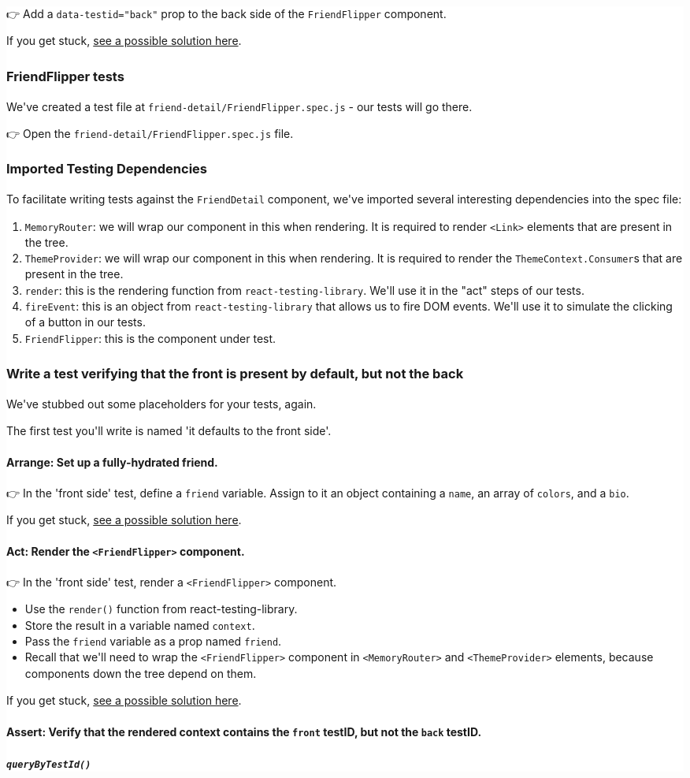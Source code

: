 👉 Add a `data-testid="back"` prop to the back side of the `FriendFlipper` component.

If you get stuck, [see a possible solution here](./SOLUTIONS.md#friendflipper-back).

### FriendFlipper tests

We've created a test file at `friend-detail/FriendFlipper.spec.js` - our tests will go there.

👉 Open the `friend-detail/FriendFlipper.spec.js` file.

### Imported Testing Dependencies

To facilitate writing tests against the `FriendDetail` component, we've imported several interesting dependencies into the spec file:

1. `MemoryRouter`: we will wrap our component in this when rendering. It is required to render `<Link>` elements that are present in the tree.
2. `ThemeProvider`: we will wrap our component in this when rendering. It is required to render the `ThemeContext.Consumer`s that are present in the tree.
3. `render`: this is the rendering function from `react-testing-library`. We'll use it in the "act" steps of our tests.
4. `fireEvent`: this is an object from `react-testing-library` that allows us to fire DOM events. We'll use it to simulate the clicking of a button in our tests.
5. `FriendFlipper`: this is the component under test.

### Write a test verifying that the front is present by default, but not the back

We've stubbed out some placeholders for your tests, again.

The first test you'll write is named 'it defaults to the front side'.

#### Arrange: Set up a fully-hydrated friend.

👉 In the 'front side' test, define a `friend` variable. Assign to it an object containing a `name`, an array of `colors`, and a `bio`.

If you get stuck, [see a possible solution here](./SOLUTIONS.md#front-arrange).

#### Act: Render the `<FriendFlipper>` component.

👉 In the 'front side' test, render a `<FriendFlipper>` component.

- Use the `render()` function from react-testing-library.
- Store the result in a variable named `context`.
- Pass the `friend` variable as a prop named `friend`.
- Recall that we'll need to wrap the `<FriendFlipper>` component in `<MemoryRouter>` and `<ThemeProvider>` elements, because components down the tree depend on them.

If you get stuck, [see a possible solution here](./SOLUTIONS.md#front-act).

#### Assert: Verify that the rendered context contains the `front` testID, but not the `back` testID.

##### `queryByTestId()`
